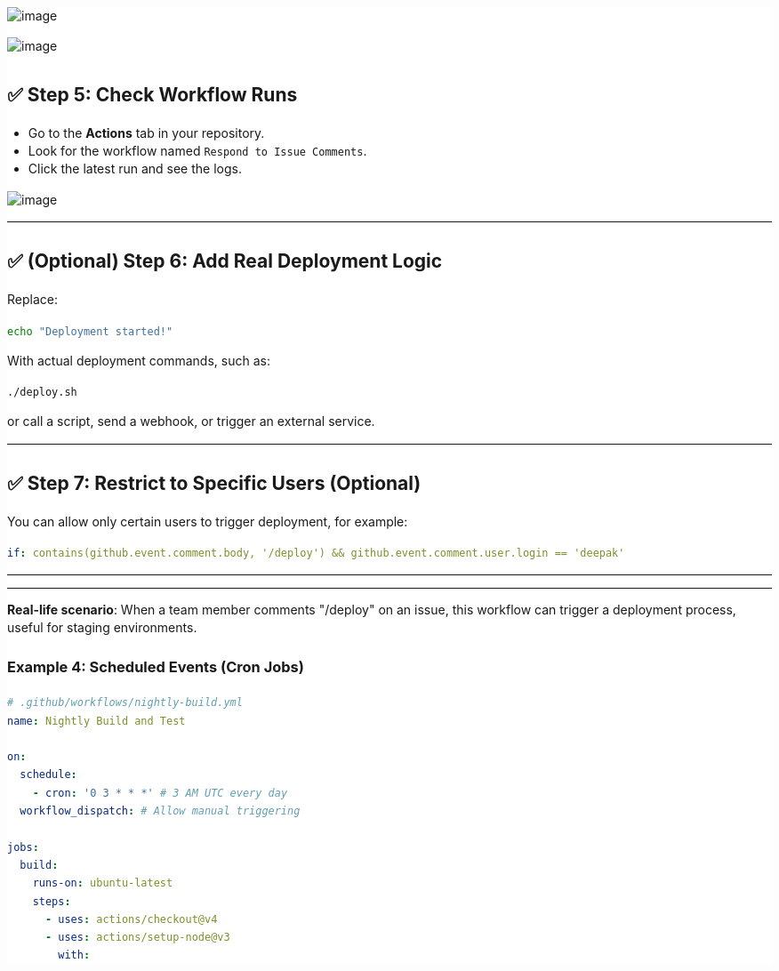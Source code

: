 ![image](https://github.com/user-attachments/assets/02d99163-f0c2-464c-b692-7c15aeb4edc3)

![image](https://github.com/user-attachments/assets/5e085a53-395c-451d-825c-141e6757450e)



## ✅ **Step 5: Check Workflow Runs**

* Go to the **Actions** tab in your repository.
* Look for the workflow named `Respond to Issue Comments`.
* Click the latest run and see the logs.


![image](https://github.com/user-attachments/assets/00633894-8824-4518-93df-d5c75e02d4c9)



---

## ✅ **(Optional) Step 6: Add Real Deployment Logic**

Replace:

```bash
echo "Deployment started!"
```

With actual deployment commands, such as:

```bash
./deploy.sh
```

or call a script, send a webhook, or trigger an external service.

---

## ✅ **Step 7: Restrict to Specific Users (Optional)**

You can allow only certain users to trigger deployment, for example:

```yaml
if: contains(github.event.comment.body, '/deploy') && github.event.comment.user.login == 'deepak'
```

---

---
**Real-life scenario**: When a team member comments "/deploy" on an issue, this workflow can trigger a deployment process, useful for staging environments.

### Example 4: Scheduled Events (Cron Jobs)

```yaml
# .github/workflows/nightly-build.yml
name: Nightly Build and Test

on:
  schedule:
    - cron: '0 3 * * *' # 3 AM UTC every day
  workflow_dispatch: # Allow manual triggering

jobs:
  build:
    runs-on: ubuntu-latest
    steps:
      - uses: actions/checkout@v4
      - uses: actions/setup-node@v3
        with:
```